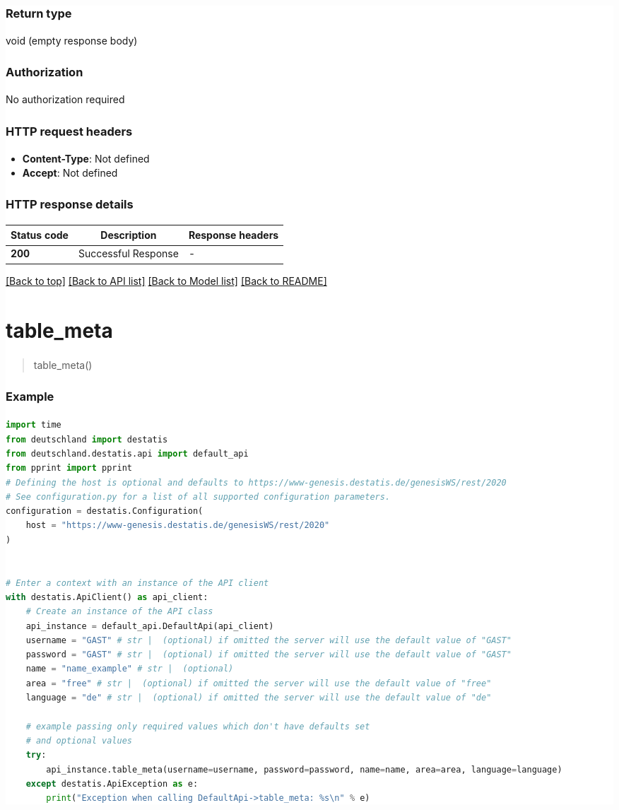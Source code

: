 ### Return type

void (empty response body)

### Authorization

No authorization required

### HTTP request headers

 - **Content-Type**: Not defined
 - **Accept**: Not defined


### HTTP response details

| Status code | Description | Response headers |
|-------------|-------------|------------------|
**200** | Successful Response |  -  |

[[Back to top]](#) [[Back to API list]](../README.md#documentation-for-api-endpoints) [[Back to Model list]](../README.md#documentation-for-models) [[Back to README]](../README.md)

# **table_meta**
> table_meta()



### Example


```python
import time
from deutschland import destatis
from deutschland.destatis.api import default_api
from pprint import pprint
# Defining the host is optional and defaults to https://www-genesis.destatis.de/genesisWS/rest/2020
# See configuration.py for a list of all supported configuration parameters.
configuration = destatis.Configuration(
    host = "https://www-genesis.destatis.de/genesisWS/rest/2020"
)


# Enter a context with an instance of the API client
with destatis.ApiClient() as api_client:
    # Create an instance of the API class
    api_instance = default_api.DefaultApi(api_client)
    username = "GAST" # str |  (optional) if omitted the server will use the default value of "GAST"
    password = "GAST" # str |  (optional) if omitted the server will use the default value of "GAST"
    name = "name_example" # str |  (optional)
    area = "free" # str |  (optional) if omitted the server will use the default value of "free"
    language = "de" # str |  (optional) if omitted the server will use the default value of "de"

    # example passing only required values which don't have defaults set
    # and optional values
    try:
        api_instance.table_meta(username=username, password=password, name=name, area=area, language=language)
    except destatis.ApiException as e:
        print("Exception when calling DefaultApi->table_meta: %s\n" % e)
```
